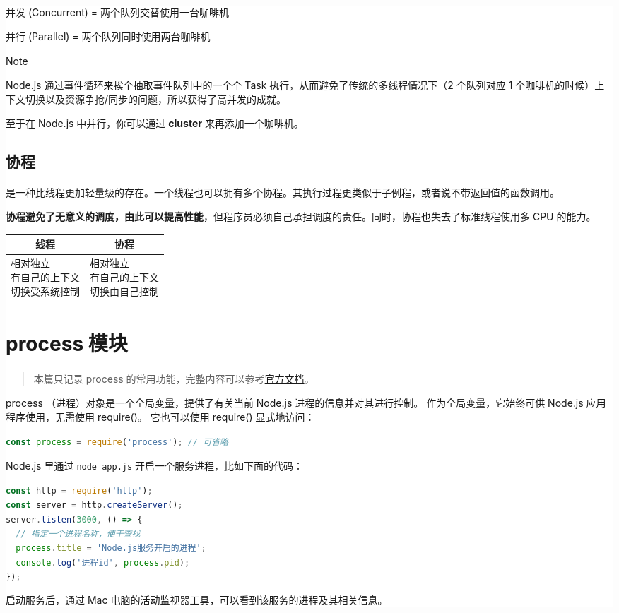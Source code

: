 并发 (Concurrent) = 两个队列交替使用一台咖啡机

并行 (Parallel) = 两个队列同时使用两台咖啡机

> [!note]
>
> Node.js 通过事件循环来挨个抽取事件队列中的一个个 Task 执行，从而避免了传统的多线程情况下（2 个队列对应 1 个咖啡机的时候）上下文切换以及资源争抢/同步的问题，所以获得了高并发的成就。
>
> 至于在 Node.js 中并行，你可以通过 **cluster** 来再添加一个咖啡机。

## 协程

是一种比线程更加轻量级的存在。一个线程也可以拥有多个协程。其执行过程更类似于子例程，或者说不带返回值的函数调用。

**协程避免了无意义的调度，由此可以提高性能**，但程序员必须自己承担调度的责任。同时，协程也失去了标准线程使用多 CPU 的能力。

| 线程                                           | 协程                                           |
| ---------------------------------------------- | ---------------------------------------------- |
| 相对独立<br/>有自己的上下文<br/>切换受系统控制 | 相对独立<br/>有自己的上下文<br/>切换由自己控制 |

# process 模块

> 本篇只记录 process 的常用功能，完整内容可以参考[官方文档](http://nodejs.cn/api/process.html#process_process)。

process （进程）对象是一个全局变量，提供了有关当前 Node.js 进程的信息并对其进行控制。 作为全局变量，它始终可供 Node.js 应用程序使用，无需使用 require()。 它也可以使用 require() 显式地访问：

```js
const process = require('process'); // 可省略
```

Node.js 里通过 `node app.js` 开启一个服务进程，比如下面的代码：

```js
const http = require('http');
const server = http.createServer();
server.listen(3000, () => {
  // 指定一个进程名称，便于查找
  process.title = 'Node.js服务开启的进程';
  console.log('进程id', process.pid);
});
```

启动服务后，通过 Mac 电脑的活动监视器工具，可以看到该服务的进程及其相关信息。
